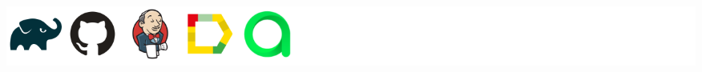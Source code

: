 <img width="8%" title="Gradle" src="images/logo/Gradle.svg">
<img width="8%" title="GitHub" src="images/logo/GitHub.svg">
<img width="8%" title="Jenkins" src="images/logo/Jenkins.svg">
<img width="8%" title="Allure Report" src="images/logo/Allure_Report.svg">
<img width="8%" title="Allure Report" src="images/logo/AllureTestOps.svg">